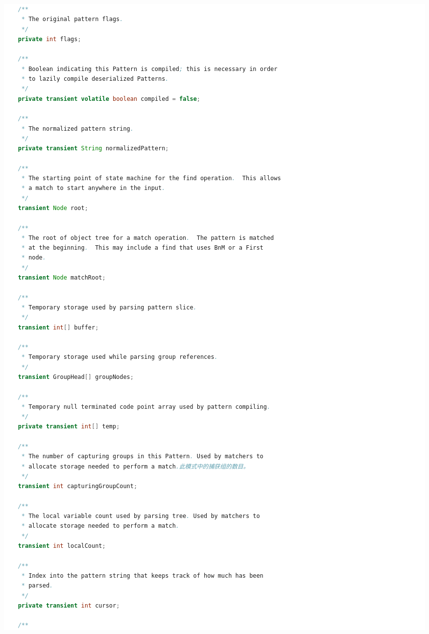 ```java
    /**
     * The original pattern flags.
     */
    private int flags;

    /**
     * Boolean indicating this Pattern is compiled; this is necessary in order
     * to lazily compile deserialized Patterns.
     */
    private transient volatile boolean compiled = false;

    /**
     * The normalized pattern string.
     */
    private transient String normalizedPattern;

    /**
     * The starting point of state machine for the find operation.  This allows
     * a match to start anywhere in the input.
     */
    transient Node root;

    /**
     * The root of object tree for a match operation.  The pattern is matched
     * at the beginning.  This may include a find that uses BnM or a First
     * node.
     */
    transient Node matchRoot;

    /**
     * Temporary storage used by parsing pattern slice.
     */
    transient int[] buffer;

    /**
     * Temporary storage used while parsing group references.
     */
    transient GroupHead[] groupNodes;

    /**
     * Temporary null terminated code point array used by pattern compiling.
     */
    private transient int[] temp;

    /**
     * The number of capturing groups in this Pattern. Used by matchers to
     * allocate storage needed to perform a match.此模式中的捕获组的数目。
     */
    transient int capturingGroupCount;

    /**
     * The local variable count used by parsing tree. Used by matchers to
     * allocate storage needed to perform a match.
     */
    transient int localCount;

    /**
     * Index into the pattern string that keeps track of how much has been
     * parsed.
     */
    private transient int cursor;

    /**
```